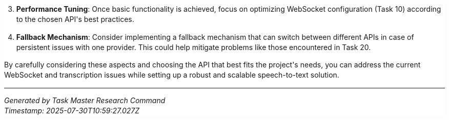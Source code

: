 3. **Performance Tuning**: Once basic functionality is achieved, focus on optimizing WebSocket configuration (Task 10) according to the chosen API's best practices.

4. **Fallback Mechanism**: Consider implementing a fallback mechanism that can switch between different APIs in case of persistent issues with one provider. This could help mitigate problems like those encountered in Task 20.

By carefully considering these aspects and choosing the API that best fits the project's needs, you can address the current WebSocket and transcription issues while setting up a robust and scalable speech-to-text solution.


---

*Generated by Task Master Research Command*  
*Timestamp: 2025-07-30T10:59:27.027Z*
